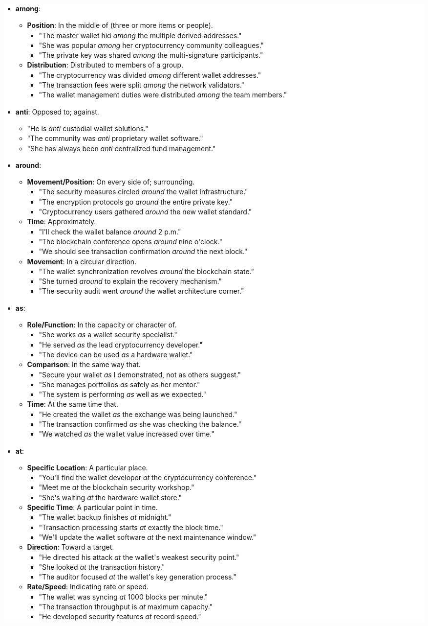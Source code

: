 -   **among**: 
    -   **Position**: In the middle of (three or more items or people).
        -   "The master wallet hid *among* the multiple derived addresses."
        -   "She was popular *among* her cryptocurrency community colleagues."
        -   "The private key was shared *among* the multi-signature participants."
    -   **Distribution**: Distributed to members of a group.
        -   "The cryptocurrency was divided *among* different wallet addresses."
        -   "The transaction fees were split *among* the network validators."
        -   "The wallet management duties were distributed *among* the team members."

-   **anti**: Opposed to; against.
    -   "He is *anti* custodial wallet solutions."
    -   "The community was *anti* proprietary wallet software."
    -   "She has always been *anti* centralized fund management."

-   **around**:
    -   **Movement/Position**: On every side of; surrounding.
        -   "The security measures circled *around* the wallet infrastructure."
        -   "The encryption protocols go *around* the entire private key."
        -   "Cryptocurrency users gathered *around* the new wallet standard."
    -   **Time**: Approximately.
        -   "I'll check the wallet balance *around* 2 p.m."
        -   "The blockchain conference opens *around* nine o'clock."
        -   "We should see transaction confirmation *around* the next block."
    -   **Movement**: In a circular direction.
        -   "The wallet synchronization revolves *around* the blockchain state."
        -   "She turned *around* to explain the recovery mechanism."
        -   "The security audit went *around* the wallet architecture corner."

-   **as**: 
    -   **Role/Function**: In the capacity or character of.
        -   "She works *as* a wallet security specialist."
        -   "He served *as* the lead cryptocurrency developer."
        -   "The device can be used *as* a hardware wallet."
    -   **Comparison**: In the same way that.
        -   "Secure your wallet *as* I demonstrated, not as others suggest."
        -   "She manages portfolios *as* safely as her mentor."
        -   "The system is performing *as* well as we expected."
    -   **Time**: At the same time that.
        -   "He created the wallet *as* the exchange was being launched."
        -   "The transaction confirmed *as* she was checking the balance."
        -   "We watched *as* the wallet value increased over time."

-   **at**:
    -   **Specific Location**: A particular place.
        -   "You'll find the wallet developer *at* the cryptocurrency conference."
        -   "Meet me *at* the blockchain security workshop."
        -   "She's waiting *at* the hardware wallet store."
    -   **Specific Time**: A particular point in time.
        -   "The wallet backup finishes *at* midnight."
        -   "Transaction processing starts *at* exactly the block time."
        -   "We'll update the wallet software *at* the next maintenance window."
    -   **Direction**: Toward a target.
        -   "He directed his attack *at* the wallet's weakest security point."
        -   "She looked *at* the transaction history."
        -   "The auditor focused *at* the wallet's key generation process."
    -   **Rate/Speed**: Indicating rate or speed.
        -   "The wallet was syncing *at* 1000 blocks per minute."
        -   "The transaction throughput is *at* maximum capacity."
        -   "He developed security features *at* record speed."
